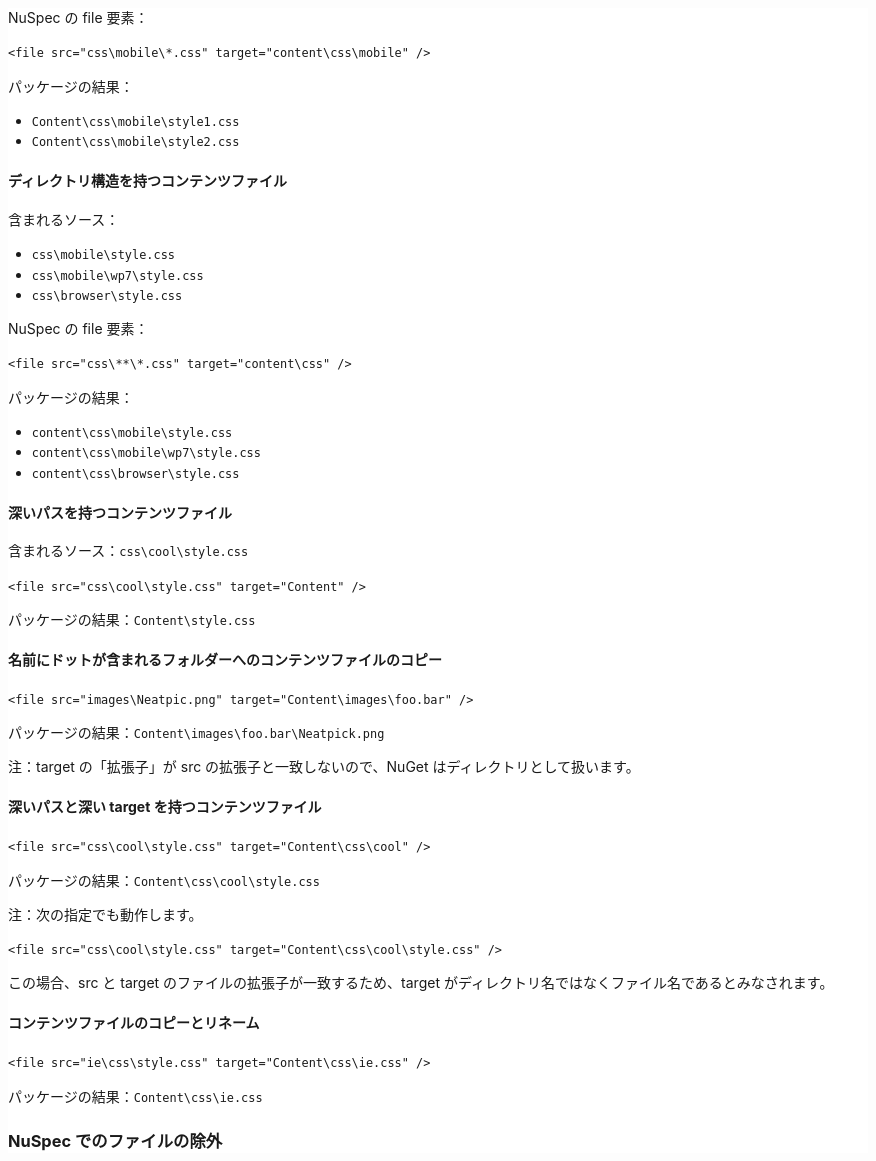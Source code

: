 NuSpec の file 要素：

    <file src="css\mobile\*.css" target="content\css\mobile" />

パッケージの結果：

* `Content\css\mobile\style1.css`
* `Content\css\mobile\style2.css`

#### ディレクトリ構造を持つコンテンツファイル

含まれるソース：
 
* `css\mobile\style.css`
* `css\mobile\wp7\style.css`
* `css\browser\style.css`

NuSpec の file 要素：

    <file src="css\**\*.css" target="content\css" />

パッケージの結果：

* `content\css\mobile\style.css` 
* `content\css\mobile\wp7\style.css`
* `content\css\browser\style.css`

#### 深いパスを持つコンテンツファイル

含まれるソース：`css\cool\style.css`

    <file src="css\cool\style.css" target="Content" />

パッケージの結果：`Content\style.css`

#### 名前にドットが含まれるフォルダーへのコンテンツファイルのコピー

    <file src="images\Neatpic.png" target="Content\images\foo.bar" />

パッケージの結果：`Content\images\foo.bar\Neatpick.png`

注：target の「拡張子」が src の拡張子と一致しないので、NuGet はディレクトリとして扱います。

#### 深いパスと深い target を持つコンテンツファイル

    <file src="css\cool\style.css" target="Content\css\cool" />

パッケージの結果：`Content\css\cool\style.css`

注：次の指定でも動作します。

    <file src="css\cool\style.css" target="Content\css\cool\style.css" />

この場合、src と target のファイルの拡張子が一致するため、target がディレクトリ名ではなくファイル名であるとみなされます。

#### コンテンツファイルのコピーとリネーム

    <file src="ie\css\style.css" target="Content\css\ie.css" />

パッケージの結果：`Content\css\ie.css`

### NuSpec でのファイルの除外
